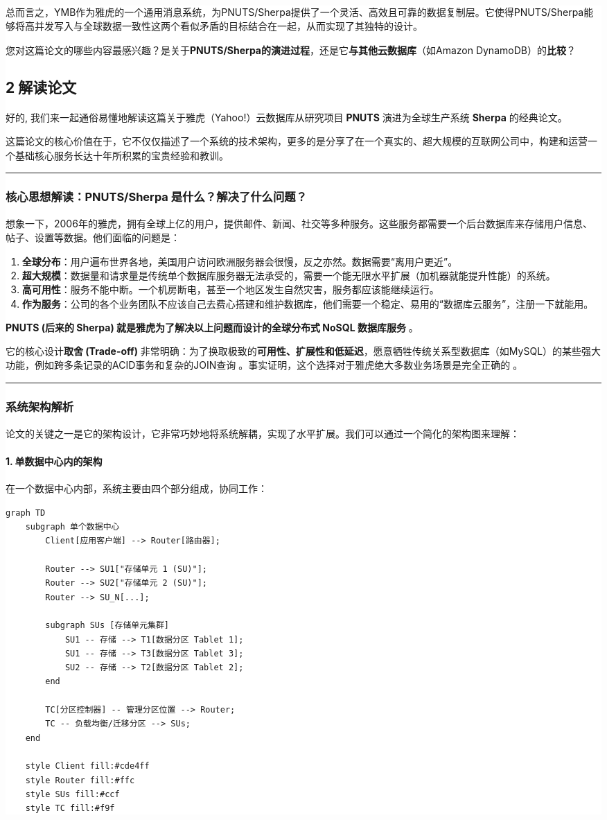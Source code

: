 总而言之，YMB作为雅虎的一个通用消息系统，为PNUTS/Sherpa提供了一个灵活、高效且可靠的数据复制层。它使得PNUTS/Sherpa能够将高并发写入与全球数据一致性这两个看似矛盾的目标结合在一起，从而实现了其独特的设计。

您对这篇论文的哪些内容最感兴趣？是关于**PNUTS/Sherpa的演进过程**，还是它**与其他云数据库**（如Amazon DynamoDB）的**比较**？
  
## 2 解读论文 
  
好的, 我们来一起通俗易懂地解读这篇关于雅虎（Yahoo\!）云数据库从研究项目 **PNUTS** 演进为全球生产系统 **Sherpa** 的经典论文。

这篇论文的核心价值在于，它不仅仅描述了一个系统的技术架构，更多的是分享了在一个真实的、超大规模的互联网公司中，构建和运营一个基础核心服务长达十年所积累的宝贵经验和教训。

-----

### **核心思想解读：PNUTS/Sherpa 是什么？解决了什么问题？**

想象一下，2006年的雅虎，拥有全球上亿的用户，提供邮件、新闻、社交等多种服务。这些服务都需要一个后台数据库来存储用户信息、帖子、设置等数据。他们面临的问题是：

1.  **全球分布**：用户遍布世界各地，美国用户访问欧洲服务器会很慢，反之亦然。数据需要“离用户更近”。
2.  **超大规模**：数据量和请求量是传统单个数据库服务器无法承受的，需要一个能无限水平扩展（加机器就能提升性能）的系统。
3.  **高可用性**：服务不能中断。一个机房断电，甚至一个地区发生自然灾害，服务都应该能继续运行。
4.  **作为服务**：公司的各个业务团队不应该自己去费心搭建和维护数据库，他们需要一个稳定、易用的“数据库云服务”，注册一下就能用。

**PNUTS (后来的 Sherpa) 就是雅虎为了解决以上问题而设计的全球分布式 NoSQL 数据库服务** 。

它的核心设计**取舍 (Trade-off)** 非常明确：为了换取极致的**可用性、扩展性和低延迟**，愿意牺牲传统关系型数据库（如MySQL）的某些强大功能，例如跨多条记录的ACID事务和复杂的JOIN查询 。事实证明，这个选择对于雅虎绝大多数业务场景是完全正确的 。

-----

### **系统架构解析**

论文的关键之一是它的架构设计，它非常巧妙地将系统解耦，实现了水平扩展。我们可以通过一个简化的架构图来理解：

#### **1. 单数据中心内的架构**

在一个数据中心内部，系统主要由四个部分组成，协同工作：

```mermaid
graph TD
    subgraph 单个数据中心
        Client[应用客户端] --> Router[路由器];

        Router --> SU1["存储单元 1 (SU)"];
        Router --> SU2["存储单元 2 (SU)"];
        Router --> SU_N[...];

        subgraph SUs [存储单元集群]
            SU1 -- 存储 --> T1[数据分区 Tablet 1];
            SU1 -- 存储 --> T3[数据分区 Tablet 3];
            SU2 -- 存储 --> T2[数据分区 Tablet 2];
        end

        TC[分区控制器] -- 管理分区位置 --> Router;
        TC -- 负载均衡/迁移分区 --> SUs;
    end

    style Client fill:#cde4ff
    style Router fill:#ffc
    style SUs fill:#ccf
    style TC fill:#f9f
```
